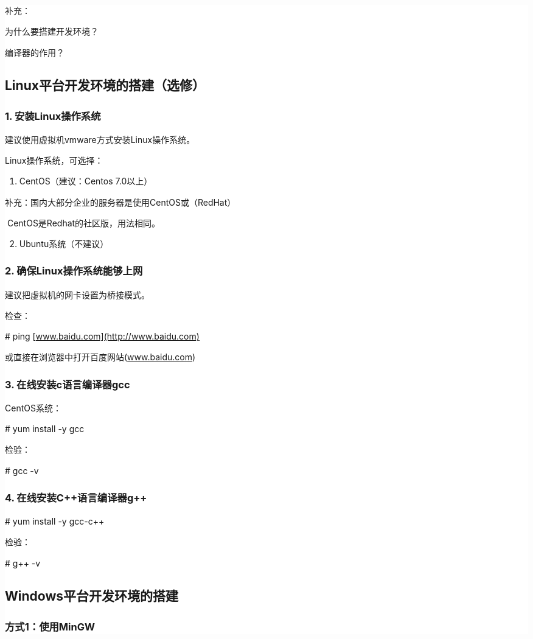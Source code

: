 补充：

为什么要搭建开发环境？

编译器的作用？

## **Linux平台开发环境的搭建（选修）**

### 1. **安装Linux操作系统**

建议使用虚拟机vmware方式安装Linux操作系统。

 

Linux操作系统，可选择：

1) CentOS（建议：Centos 7.0以上）

补充：国内大部分企业的服务器是使用CentOS或（RedHat）

​      CentOS是Redhat的社区版，用法相同。

2) Ubuntu系统（不建议）

### 2. **确保Linux操作系统能够上网**

建议把虚拟机的网卡设置为桥接模式。

 

检查：

\# ping  [www.baidu.com](http://www.baidu.com)

或直接在浏览器中打开百度网站(www.baidu.com)

### 3. **在线安装c语言编译器gcc**

CentOS系统：

\#  yum  install  -y  gcc

 

检验：

\#  gcc  -v

### 4. **在线安装C++语言编译器g++**

\# yum  install  -y  gcc-c++

检验：

\# g++  -v

## **Windows平台开发环境的搭建**

### **方式1：使用MinGW**
